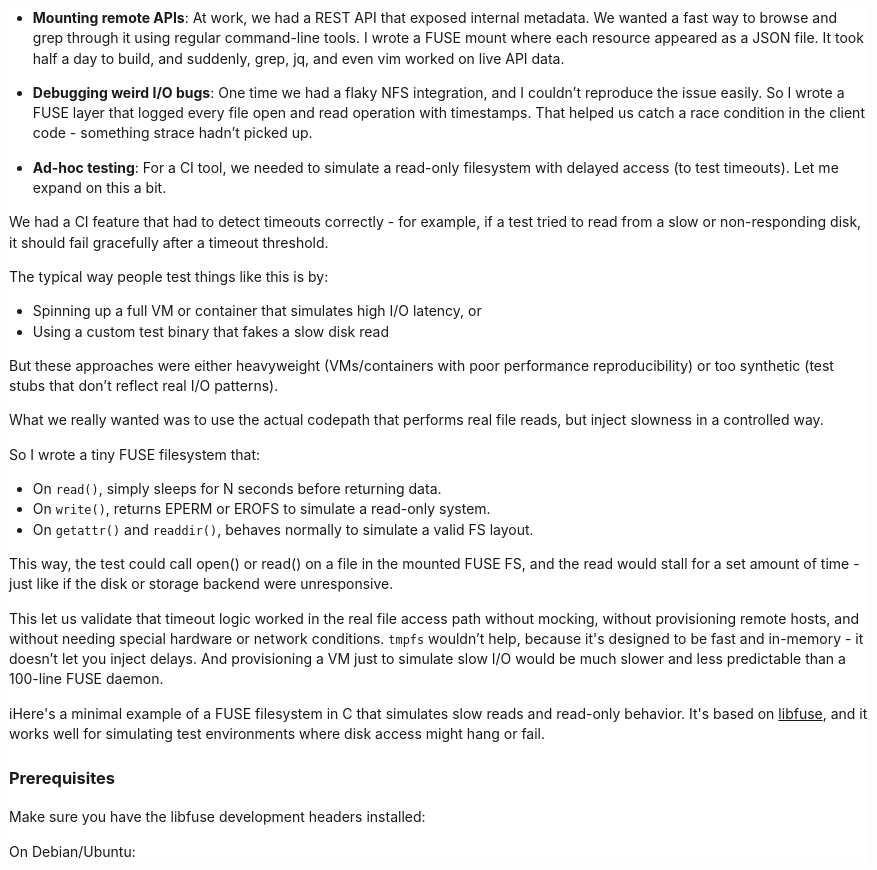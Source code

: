 * **Mounting remote APIs**: At work, we had a REST API that exposed internal
metadata. We wanted a fast way to browse and grep through it using regular
command-line tools. I wrote a FUSE mount where each resource appeared as a JSON
file. It took half a day to build, and suddenly, grep, jq, and even vim worked
on live API data.

* **Debugging weird I/O bugs**: One time we had a flaky NFS integration, and I
couldn’t reproduce the issue easily. So I wrote a FUSE layer that logged every
file open and read operation with timestamps. That helped us catch a race
condition in the client code - something strace hadn’t picked up.

* **Ad-hoc testing**: For a CI tool, we needed to simulate a read-only
filesystem with delayed access (to test timeouts). Let me expand on this a bit.

We had a CI feature that had to detect timeouts correctly - for example, if a
test tried to read from a slow or non-responding disk, it should fail
gracefully after a timeout threshold.

The typical way people test things like this is by:
* Spinning up a full VM or container that simulates high I/O latency, or
* Using a custom test binary that fakes a slow disk read

But these approaches were either heavyweight (VMs/containers with poor
performance reproducibility) or too synthetic (test stubs that don’t reflect
real I/O patterns).

What we really wanted was to use the actual codepath that performs real file
reads, but inject slowness in a controlled way.

So I wrote a tiny FUSE filesystem that:
* On `read()`, simply sleeps for N seconds before returning data.
* On `write()`, returns EPERM or EROFS to simulate a read-only system.
* On `getattr()` and `readdir()`, behaves normally to simulate a valid FS
layout.

This way, the test could call open() or read() on a file in the mounted FUSE
FS, and the read would stall for a set amount of time - just like if the disk
or storage backend were unresponsive.

This let us validate that timeout logic worked in the real file access path
without mocking, without provisioning remote hosts, and without needing special
hardware or network conditions. `tmpfs` wouldn’t help, because it's designed to
be fast and in-memory - it doesn’t let you inject delays. And provisioning a VM
just to simulate slow I/O would be much slower and less predictable than a
100-line FUSE daemon.

iHere's a minimal example of a FUSE filesystem in C that simulates slow reads
and read-only behavior. It's based on
[libfuse](https://github.com/libfuse/libfuse), and it works well for simulating
test environments where disk access might hang or fail.

### Prerequisites

Make sure you have the libfuse development headers installed:

On Debian/Ubuntu:
